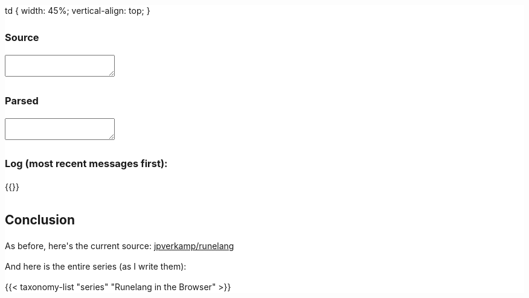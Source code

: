    td {
      width: 45%;
      vertical-align: top;
   }
</style>

<h3>Source</h3>
<textarea data-input></textarea>

<h3>Parsed</h3>
<textarea readonly data-output></textarea>

<h3>Log (most recent messages first):</h2>
<ul data-log></ul>
{{</html>}}

## Conclusion

As before, here's the current source: [jpverkamp/runelang](https://github.com/jpverkamp/runelang) 

And here is the entire series (as I write them): 

{{< taxonomy-list "series" "Runelang in the Browser" >}}